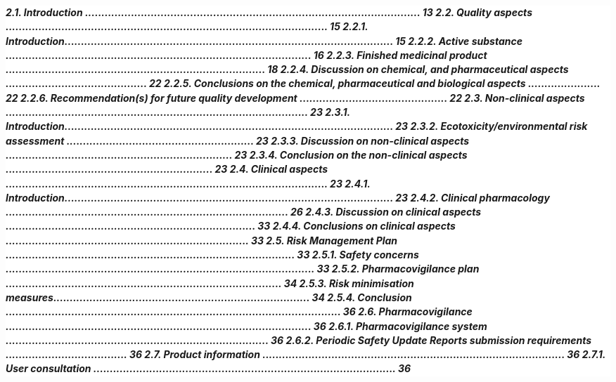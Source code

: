 ##### 2.1. Introduction ...................................................................................................... 13 2.2. Quality aspects .................................................................................................. 15 2.2.1. Introduction.................................................................................................... 15 2.2.2. Active substance ............................................................................................. 16 2.2.3. Finished medicinal product ............................................................................... 18 2.2.4. Discussion on chemical, and pharmaceutical aspects ........................................... 22 2.2.5. Conclusions on the chemical, pharmaceutical and biological aspects ...................... 22 2.2.6. Recommendation(s) for future quality development ............................................. 22 2.3. Non-clinical aspects ............................................................................................ 23 2.3.1. Introduction.................................................................................................... 23 2.3.2. Ecotoxicity/environmental risk assessment ......................................................... 23 2.3.3. Discussion on non-clinical aspects ..................................................................... 23 2.3.4. Conclusion on the non-clinical aspects ............................................................... 23 2.4. Clinical aspects .................................................................................................. 23 2.4.1. Introduction.................................................................................................... 23 2.4.2. Clinical pharmacology ...................................................................................... 26 2.4.3. Discussion on clinical aspects ............................................................................ 33 2.4.4. Conclusions on clinical aspects .......................................................................... 33 2.5. Risk Management Plan ........................................................................................ 33 2.5.1. Safety concerns .............................................................................................. 33 2.5.2. Pharmacovigilance plan .................................................................................... 34 2.5.3. Risk minimisation measures.............................................................................. 34 2.5.4. Conclusion ...................................................................................................... 36 2.6. Pharmacovigilance ............................................................................................. 36 2.6.1. Pharmacovigilance system ................................................................................ 36 2.6.2. Periodic Safety Update Reports submission requirements ..................................... 36 2.7. Product information ............................................................................................ 36 2.7.1. User consultation ............................................................................................ 36
